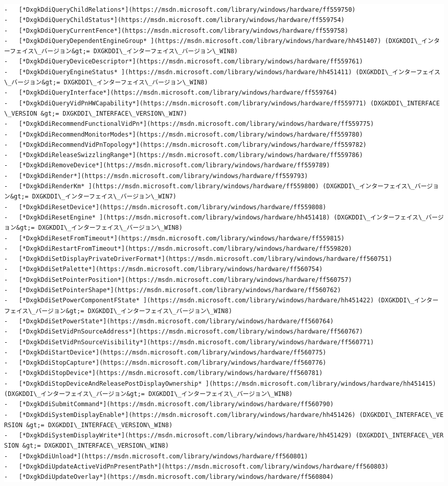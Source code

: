     -   [*DxgkDdiQueryChildRelations*](https://msdn.microsoft.com/library/windows/hardware/ff559750)
    -   [*DxgkDdiQueryChildStatus*](https://msdn.microsoft.com/library/windows/hardware/ff559754)
    -   [*DxgkDdiQueryCurrentFence*](https://msdn.microsoft.com/library/windows/hardware/ff559758)
    -   [*DxgkDdiQueryDependentEngineGroup* ](https://msdn.microsoft.com/library/windows/hardware/hh451407) (DXGKDDI\_インターフェイス\_バージョン&gt;= DXGKDDI\_インターフェイス\_バージョン\_WIN8)
    -   [*DxgkDdiQueryDeviceDescriptor*](https://msdn.microsoft.com/library/windows/hardware/ff559761)
    -   [*DxgkDdiQueryEngineStatus* ](https://msdn.microsoft.com/library/windows/hardware/hh451411) (DXGKDDI\_インターフェイス\_バージョン&gt;= DXGKDDI\_インターフェイス\_バージョン\_WIN8)
    -   [*DxgkDdiQueryInterface*](https://msdn.microsoft.com/library/windows/hardware/ff559764)
    -   [*DxgkDdiQueryVidPnHWCapability*](https://msdn.microsoft.com/library/windows/hardware/ff559771) (DXGKDDI\_INTERFACE\_VERSION &gt;= DXGKDDI\_INTERFACE\_VERSION\_WIN7)
    -   [*DxgkDdiRecommendFunctionalVidPn*](https://msdn.microsoft.com/library/windows/hardware/ff559775)
    -   [*DxgkDdiRecommendMonitorModes*](https://msdn.microsoft.com/library/windows/hardware/ff559780)
    -   [*DxgkDdiRecommendVidPnTopology*](https://msdn.microsoft.com/library/windows/hardware/ff559782)
    -   [*DxgkDdiReleaseSwizzlingRange*](https://msdn.microsoft.com/library/windows/hardware/ff559786)
    -   [*DxgkDdiRemoveDevice*](https://msdn.microsoft.com/library/windows/hardware/ff559789)
    -   [*DxgkDdiRender*](https://msdn.microsoft.com/library/windows/hardware/ff559793)
    -   [*DxgkDdiRenderKm* ](https://msdn.microsoft.com/library/windows/hardware/ff559800) (DXGKDDI\_インターフェイス\_バージョン&gt;= DXGKDDI\_インターフェイス\_バージョン\_WIN7)
    -   [*DxgkDdiResetDevice*](https://msdn.microsoft.com/library/windows/hardware/ff559808)
    -   [*DxgkDdiResetEngine* ](https://msdn.microsoft.com/library/windows/hardware/hh451418) (DXGKDDI\_インターフェイス\_バージョン&gt;= DXGKDDI\_インターフェイス\_バージョン\_WIN8)
    -   [*DxgkDdiResetFromTimeout*](https://msdn.microsoft.com/library/windows/hardware/ff559815)
    -   [*DxgkDdiRestartFromTimeout*](https://msdn.microsoft.com/library/windows/hardware/ff559820)
    -   [*DxgkDdiSetDisplayPrivateDriverFormat*](https://msdn.microsoft.com/library/windows/hardware/ff560751)
    -   [*DxgkDdiSetPalette*](https://msdn.microsoft.com/library/windows/hardware/ff560754)
    -   [*DxgkDdiSetPointerPosition*](https://msdn.microsoft.com/library/windows/hardware/ff560757)
    -   [*DxgkDdiSetPointerShape*](https://msdn.microsoft.com/library/windows/hardware/ff560762)
    -   [*DxgkDdiSetPowerComponentFState* ](https://msdn.microsoft.com/library/windows/hardware/hh451422) (DXGKDDI\_インターフェイス\_バージョン&gt;= DXGKDDI\_インターフェイス\_バージョン\_WIN8)
    -   [*DxgkDdiSetPowerState*](https://msdn.microsoft.com/library/windows/hardware/ff560764)
    -   [*DxgkDdiSetVidPnSourceAddress*](https://msdn.microsoft.com/library/windows/hardware/ff560767)
    -   [*DxgkDdiSetVidPnSourceVisibility*](https://msdn.microsoft.com/library/windows/hardware/ff560771)
    -   [*DxgkDdiStartDevice*](https://msdn.microsoft.com/library/windows/hardware/ff560775)
    -   [*DxgkDdiStopCapture*](https://msdn.microsoft.com/library/windows/hardware/ff560776)
    -   [*DxgkDdiStopDevice*](https://msdn.microsoft.com/library/windows/hardware/ff560781)
    -   [*DxgkDdiStopDeviceAndReleasePostDisplayOwnership* ](https://msdn.microsoft.com/library/windows/hardware/hh451415) (DXGKDDI\_インターフェイス\_バージョン&gt;= DXGKDDI\_インターフェイス\_バージョン\_WIN8)
    -   [*DxgkDdiSubmitCommand*](https://msdn.microsoft.com/library/windows/hardware/ff560790)
    -   [*DxgkDdiSystemDisplayEnable*](https://msdn.microsoft.com/library/windows/hardware/hh451426) (DXGKDDI\_INTERFACE\_VERSION &gt;= DXGKDDI\_INTERFACE\_VERSION\_WIN8)
    -   [*DxgkDdiSystemDisplayWrite*](https://msdn.microsoft.com/library/windows/hardware/hh451429) (DXGKDDI\_INTERFACE\_VERSION &gt;= DXGKDDI\_INTERFACE\_VERSION\_WIN8)
    -   [*DxgkDdiUnload*](https://msdn.microsoft.com/library/windows/hardware/ff560801)
    -   [*DxgkDdiUpdateActiveVidPnPresentPath*](https://msdn.microsoft.com/library/windows/hardware/ff560803)
    -   [*DxgkDdiUpdateOverlay*](https://msdn.microsoft.com/library/windows/hardware/ff560804)
